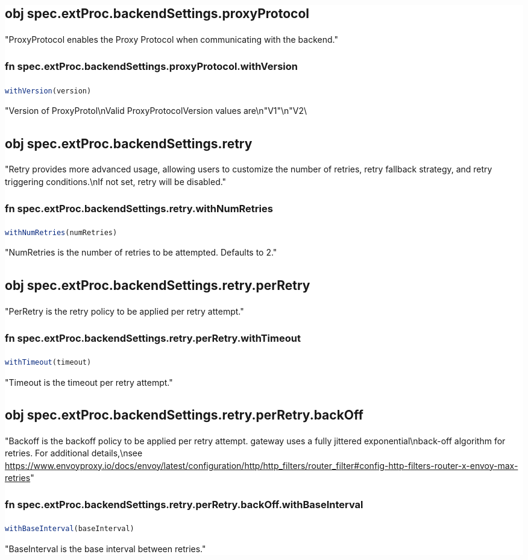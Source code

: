 ## obj spec.extProc.backendSettings.proxyProtocol

"ProxyProtocol enables the Proxy Protocol when communicating with the backend."

### fn spec.extProc.backendSettings.proxyProtocol.withVersion

```ts
withVersion(version)
```

"Version of ProxyProtol\nValid ProxyProtocolVersion values are\n\"V1\"\n\"V2\

## obj spec.extProc.backendSettings.retry

"Retry provides more advanced usage, allowing users to customize the number of retries, retry fallback strategy, and retry triggering conditions.\nIf not set, retry will be disabled."

### fn spec.extProc.backendSettings.retry.withNumRetries

```ts
withNumRetries(numRetries)
```

"NumRetries is the number of retries to be attempted. Defaults to 2."

## obj spec.extProc.backendSettings.retry.perRetry

"PerRetry is the retry policy to be applied per retry attempt."

### fn spec.extProc.backendSettings.retry.perRetry.withTimeout

```ts
withTimeout(timeout)
```

"Timeout is the timeout per retry attempt."

## obj spec.extProc.backendSettings.retry.perRetry.backOff

"Backoff is the backoff policy to be applied per retry attempt. gateway uses a fully jittered exponential\nback-off algorithm for retries. For additional details,\nsee https://www.envoyproxy.io/docs/envoy/latest/configuration/http/http_filters/router_filter#config-http-filters-router-x-envoy-max-retries"

### fn spec.extProc.backendSettings.retry.perRetry.backOff.withBaseInterval

```ts
withBaseInterval(baseInterval)
```

"BaseInterval is the base interval between retries."
